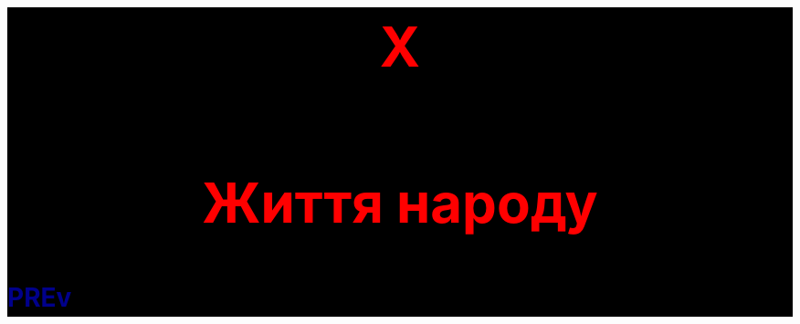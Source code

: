 <html>
<head>
	<center><h1 style="color:red; font-size:60px;">X</h1></center>
	<center><h1 style="color:red; font-size:60px;">Життя народу</h1></center>
  <h1 style="color:darkblue">PREv</h1>
</head>
<body style="background-color: black">
